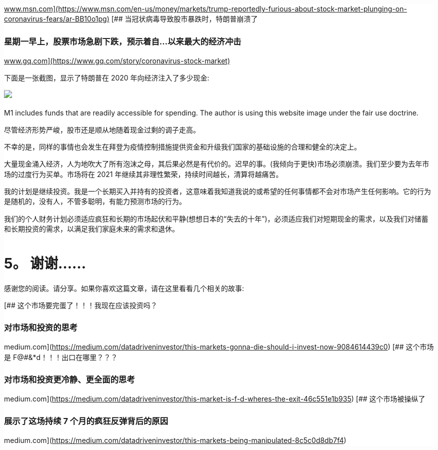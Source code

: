 www.msn.com](https://www.msn.com/en-us/money/markets/trump-reportedly-furious-about-stock-market-plunging-on-coronavirus-fears/ar-BB10o1pg) [](https://www.gq.com/story/coronavirus-stock-market) [## 当冠状病毒导致股市暴跌时，特朗普崩溃了

### 星期一早上，股票市场急剧下跌，预示着自…以来最大的经济冲击

www.gq.com](https://www.gq.com/story/coronavirus-stock-market) 

下面是一张截图，显示了特朗普在 2020 年向经济注入了多少现金:

![](img/7ee7949a1360854efd5d59c04acc4f65.png)

M1 includes funds that are readily accessible for spending. The author is using this website image under the fair use doctrine.

尽管经济形势严峻，股市还是顺从地随着现金过剩的调子走高。

不幸的是，同样的事情也会发生在拜登为疫情控制措施提供资金和升级我们国家的基础设施的合理和健全的决定上。

大量现金涌入经济，人为地吹大了所有泡沫之母，其后果必然是有代价的。迟早的事。(我倾向于更快)市场必须崩溃。我们至少要为去年市场的过度行为买单。市场将在 2021 年继续其非理性繁荣，持续时间越长，清算将越痛苦。

我的计划是继续投资。我是一个长期买入并持有的投资者，这意味着我知道我说的或希望的任何事情都不会对市场产生任何影响。它的行为是随机的，没有人，不管多聪明，有能力预测市场的行为。

我们的个人财务计划必须适应疯狂和长期的市场起伏和平静(想想日本的“失去的十年”)，必须适应我们对短期现金的需求，以及我们对储蓄和长期投资的需求，以满足我们家庭未来的需求和退休。

# **5。** **谢谢……**

感谢您的阅读。请分享。如果你喜欢这篇文章，请在这里看看几个相关的故事:

[](https://medium.com/datadriveninvestor/this-markets-gonna-die-should-i-invest-now-9084614439c0) [## 这个市场要完蛋了！！！我现在应该投资吗？

### 对市场和投资的思考

medium.com](https://medium.com/datadriveninvestor/this-markets-gonna-die-should-i-invest-now-9084614439c0) [](https://medium.com/datadriveninvestor/this-market-is-f-d-wheres-the-exit-46c551e1b935) [## 这个市场是 F@#&*d！！！出口在哪里？？？

### 对市场和投资更冷静、更全面的思考

medium.com](https://medium.com/datadriveninvestor/this-market-is-f-d-wheres-the-exit-46c551e1b935) [](https://medium.com/datadriveninvestor/this-markets-being-manipulated-8c5c0d8db7f4) [## 这个市场被操纵了

### 展示了这场持续 7 个月的疯狂反弹背后的原因

medium.com](https://medium.com/datadriveninvestor/this-markets-being-manipulated-8c5c0d8db7f4)